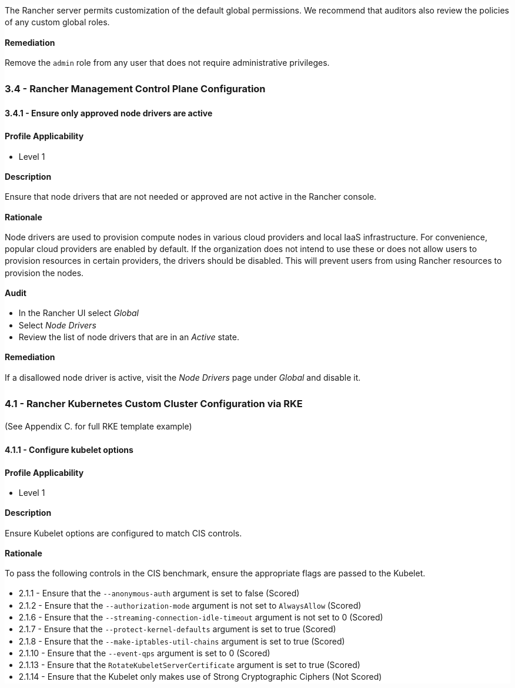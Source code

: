 The Rancher server permits customization of the default global permissions. We recommend that auditors also review the policies of any custom global roles.

**Remediation**

Remove the `admin` role from any user that does not require administrative privileges.

### 3.4 - Rancher Management Control Plane Configuration

#### 3.4.1 - Ensure only approved node drivers are active

**Profile Applicability**

- Level 1

**Description**

Ensure that node drivers that are not needed or approved are not active in the Rancher console.

**Rationale**

Node drivers are used to provision compute nodes in various cloud providers and local IaaS infrastructure. For convenience, popular cloud providers are enabled by default. If the organization does not intend to use these or does not allow users to provision resources in certain providers, the drivers should be disabled. This will prevent users from using Rancher resources to provision the nodes.

**Audit**

- In the Rancher UI select _Global_
- Select _Node Drivers_
- Review the list of node drivers that are in an _Active_ state.

**Remediation**

If a disallowed node driver is active, visit the _Node Drivers_ page under _Global_ and disable it.

### 4.1 - Rancher Kubernetes Custom Cluster Configuration via RKE

(See Appendix C. for full RKE template example)

#### 4.1.1 - Configure kubelet options

**Profile Applicability**

- Level 1

**Description**

Ensure Kubelet options are configured to match CIS controls.

**Rationale**

To pass the following controls in the CIS benchmark, ensure the appropriate flags are passed to the Kubelet.

- 2.1.1 - Ensure that the `--anonymous-auth` argument is set to false (Scored)
- 2.1.2 - Ensure that the `--authorization-mode` argument is not set to `AlwaysAllow` (Scored)
- 2.1.6 - Ensure that the `--streaming-connection-idle-timeout` argument is not set to 0 (Scored)
- 2.1.7 - Ensure that the `--protect-kernel-defaults` argument is set to true (Scored)
- 2.1.8 - Ensure that the `--make-iptables-util-chains` argument is set to true (Scored)
- 2.1.10 - Ensure that the `--event-qps` argument is set to 0 (Scored)
- 2.1.13 - Ensure that the `RotateKubeletServerCertificate` argument is set to true (Scored)
- 2.1.14 - Ensure that the Kubelet only makes use of Strong Cryptographic Ciphers (Not Scored)
